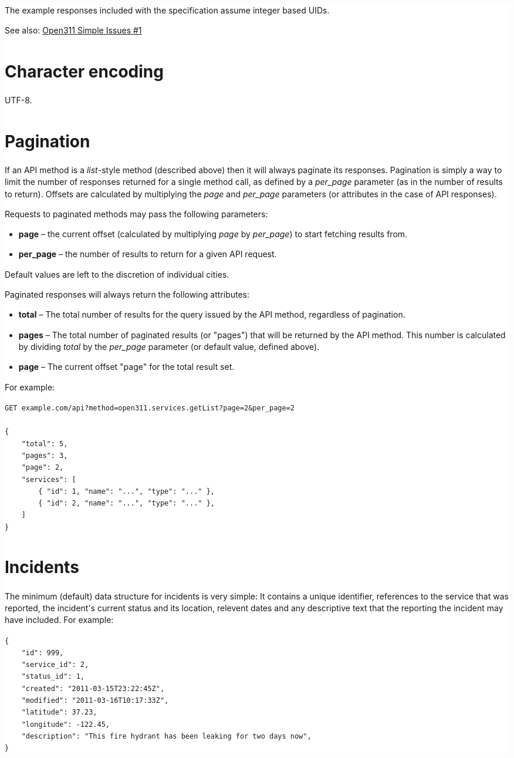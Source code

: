The example responses included with the specification assume integer based UIDs.

See also: [Open311 Simple Issues #1](https://github.com/straup/open311-simple/issues/1)

Character encoding
==

UTF-8.

Pagination
==

If an API method is a _list_-style method (described above) then it will always paginate its responses. Pagination is simply a way to limit the number of responses returned for a single method call, as defined by a _per_page_ parameter (as in the number of results to return). Offsets are calculated by multiplying the _page_ and _per_page_ parameters (or attributes in the case of API responses).

Requests to paginated methods may pass the following parameters:

* **page** – the current offset (calculated by multiplying _page_ by _per_page_) to start fetching results from.

* **per_page** – the number of results to return for a given API request.

Default values are left to the discretion of individual cities.

Paginated responses will always return the following attributes:

* **total** – The total number of results for the query issued by the API method, regardless of pagination.

* **pages** – The total number of paginated results (or "pages") that will be returned by the API method. This number is calculated by dividing _total_ by the _per_page_ parameter (or default value, defined above).

* **page** – The current offset "page" for the total result set.

For example:

	GET example.com/api?method=open311.services.getList?page=2&per_page=2

	{
		"total": 5,
		"pages": 3,
		"page": 2,
		"services": [
			{ "id": 1, "name": "...", "type": "..." },
			{ "id": 2, "name": "...", "type": "..." },
		]
	}

Incidents
==

The minimum (default) data structure for incidents is very simple: It contains a unique identifier, references to the service that was reported, the incident's current status and its location, relevent dates and any descriptive text that the reporting the incident may have included. For example:

	{
		"id": 999,
		"service_id": 2,
		"status_id": 1,
		"created": "2011-03-15T23:22:45Z",
		"modified": "2011-03-16T10:17:33Z",
		"latitude": 37.23,
		"longitude": -122.45,
		"description": "This fire hydrant has been leaking for two days now",
	}
